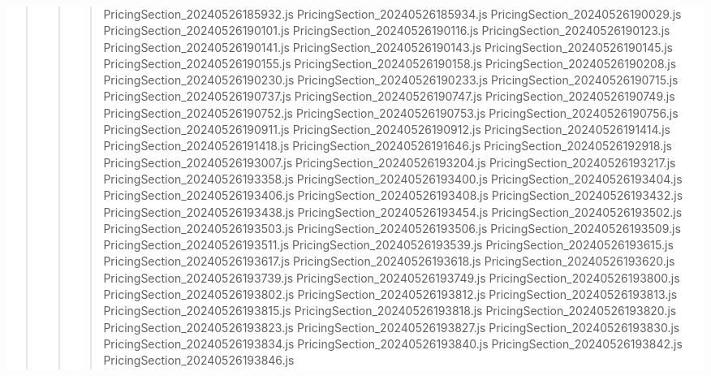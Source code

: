 > > > PricingSection_20240526185932.js
> > > PricingSection_20240526185934.js
> > > PricingSection_20240526190029.js
> > > PricingSection_20240526190101.js
> > > PricingSection_20240526190116.js
> > > PricingSection_20240526190123.js
> > > PricingSection_20240526190141.js
> > > PricingSection_20240526190143.js
> > > PricingSection_20240526190145.js
> > > PricingSection_20240526190155.js
> > > PricingSection_20240526190158.js
> > > PricingSection_20240526190208.js
> > > PricingSection_20240526190230.js
> > > PricingSection_20240526190233.js
> > > PricingSection_20240526190715.js
> > > PricingSection_20240526190737.js
> > > PricingSection_20240526190747.js
> > > PricingSection_20240526190749.js
> > > PricingSection_20240526190752.js
> > > PricingSection_20240526190753.js
> > > PricingSection_20240526190756.js
> > > PricingSection_20240526190911.js
> > > PricingSection_20240526190912.js
> > > PricingSection_20240526191414.js
> > > PricingSection_20240526191418.js
> > > PricingSection_20240526191646.js
> > > PricingSection_20240526192918.js
> > > PricingSection_20240526193007.js
> > > PricingSection_20240526193204.js
> > > PricingSection_20240526193217.js
> > > PricingSection_20240526193358.js
> > > PricingSection_20240526193400.js
> > > PricingSection_20240526193404.js
> > > PricingSection_20240526193406.js
> > > PricingSection_20240526193408.js
> > > PricingSection_20240526193432.js
> > > PricingSection_20240526193438.js
> > > PricingSection_20240526193454.js
> > > PricingSection_20240526193502.js
> > > PricingSection_20240526193503.js
> > > PricingSection_20240526193506.js
> > > PricingSection_20240526193509.js
> > > PricingSection_20240526193511.js
> > > PricingSection_20240526193539.js
> > > PricingSection_20240526193615.js
> > > PricingSection_20240526193617.js
> > > PricingSection_20240526193618.js
> > > PricingSection_20240526193620.js
> > > PricingSection_20240526193739.js
> > > PricingSection_20240526193749.js
> > > PricingSection_20240526193800.js
> > > PricingSection_20240526193802.js
> > > PricingSection_20240526193812.js
> > > PricingSection_20240526193813.js
> > > PricingSection_20240526193815.js
> > > PricingSection_20240526193818.js
> > > PricingSection_20240526193820.js
> > > PricingSection_20240526193823.js
> > > PricingSection_20240526193827.js
> > > PricingSection_20240526193830.js
> > > PricingSection_20240526193834.js
> > > PricingSection_20240526193840.js
> > > PricingSection_20240526193842.js
> > > PricingSection_20240526193846.js